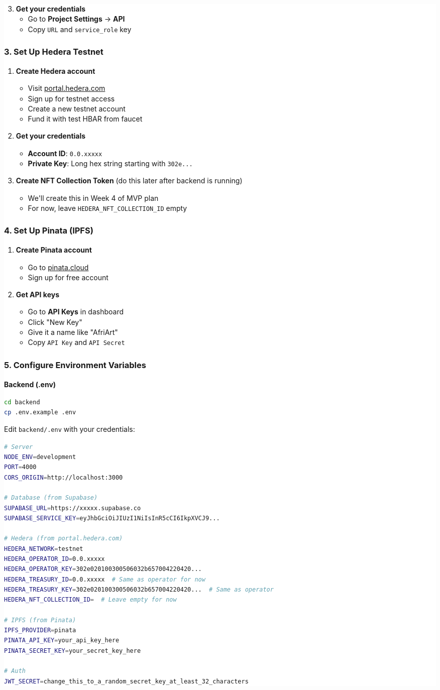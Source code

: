 3. **Get your credentials**
   - Go to **Project Settings** → **API**
   - Copy `URL` and `service_role` key

### 3. Set Up Hedera Testnet

1. **Create Hedera account**
   - Visit [portal.hedera.com](https://portal.hedera.com)
   - Sign up for testnet access
   - Create a new testnet account
   - Fund it with test HBAR from faucet

2. **Get your credentials**
   - **Account ID**: `0.0.xxxxx`
   - **Private Key**: Long hex string starting with `302e...`

3. **Create NFT Collection Token** (do this later after backend is running)
   - We'll create this in Week 4 of MVP plan
   - For now, leave `HEDERA_NFT_COLLECTION_ID` empty

### 4. Set Up Pinata (IPFS)

1. **Create Pinata account**
   - Go to [pinata.cloud](https://pinata.cloud)
   - Sign up for free account

2. **Get API keys**
   - Go to **API Keys** in dashboard
   - Click "New Key"
   - Give it a name like "AfriArt"
   - Copy `API Key` and `API Secret`

### 5. Configure Environment Variables

**Backend (.env)**
```bash
cd backend
cp .env.example .env
```

Edit `backend/.env` with your credentials:

```bash
# Server
NODE_ENV=development
PORT=4000
CORS_ORIGIN=http://localhost:3000

# Database (from Supabase)
SUPABASE_URL=https://xxxxx.supabase.co
SUPABASE_SERVICE_KEY=eyJhbGciOiJIUzI1NiIsInR5cCI6IkpXVCJ9...

# Hedera (from portal.hedera.com)
HEDERA_NETWORK=testnet
HEDERA_OPERATOR_ID=0.0.xxxxx
HEDERA_OPERATOR_KEY=302e020100300506032b657004220420...
HEDERA_TREASURY_ID=0.0.xxxxx  # Same as operator for now
HEDERA_TREASURY_KEY=302e020100300506032b657004220420...  # Same as operator
HEDERA_NFT_COLLECTION_ID=  # Leave empty for now

# IPFS (from Pinata)
IPFS_PROVIDER=pinata
PINATA_API_KEY=your_api_key_here
PINATA_SECRET_KEY=your_secret_key_here

# Auth
JWT_SECRET=change_this_to_a_random_secret_key_at_least_32_characters
```